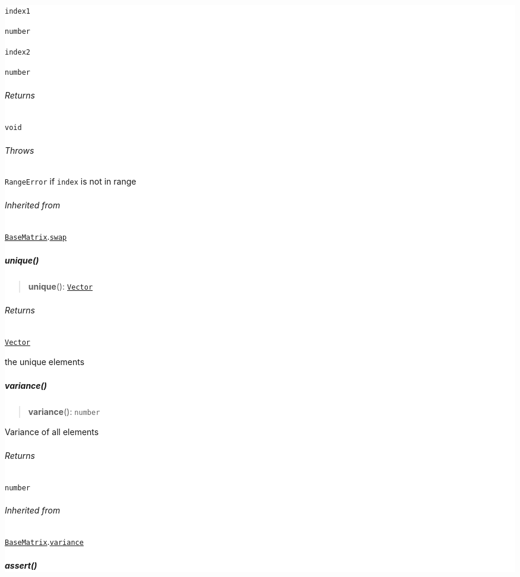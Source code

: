 `index1`

</td>
<td>

`number`

</td>
</tr>
<tr>
<td>

`index2`

</td>
<td>

`number`

</td>
</tr>
</tbody>
</table>

###### Returns

`void`

###### Throws

`RangeError` if `index` is not in range

###### Inherited from

[`BaseMatrix`](#basematrix).[`swap`](#swap)

##### unique()

> **unique**(): [`Vector`](#vector)

###### Returns

[`Vector`](#vector)

the unique elements

##### variance()

> **variance**(): `number`

Variance of all elements

###### Returns

`number`

###### Inherited from

[`BaseMatrix`](#basematrix).[`variance`](#variance)

##### assert()
